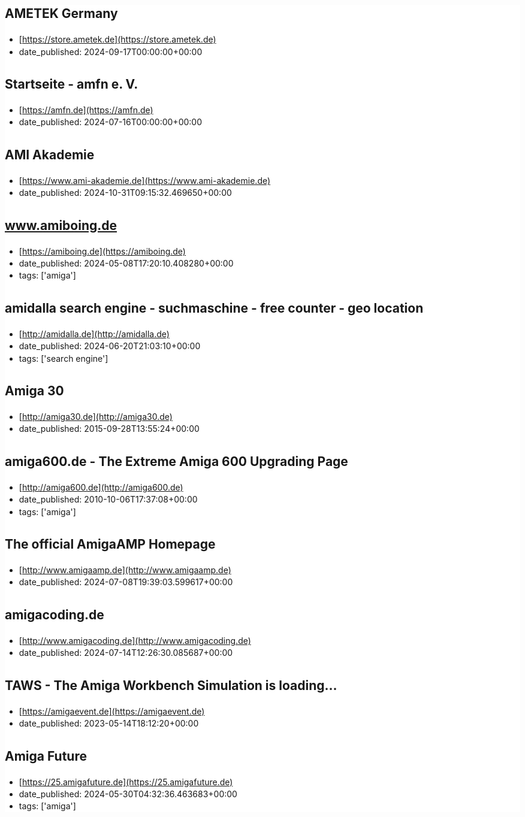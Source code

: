  ## AMETEK Germany
 - [https://store.ametek.de](https://store.ametek.de)
 - date_published: 2024-09-17T00:00:00+00:00

 ## Startseite - amfn e. V.
 - [https://amfn.de](https://amfn.de)
 - date_published: 2024-07-16T00:00:00+00:00

 ## AMI Akademie
 - [https://www.ami-akademie.de](https://www.ami-akademie.de)
 - date_published: 2024-10-31T09:15:32.469650+00:00

 ## www.amiboing.de
 - [https://amiboing.de](https://amiboing.de)
 - date_published: 2024-05-08T17:20:10.408280+00:00
 - tags: ['amiga']

 ## amidalla search engine - suchmaschine - free counter - geo location
 - [http://amidalla.de](http://amidalla.de)
 - date_published: 2024-06-20T21:03:10+00:00
 - tags: ['search engine']

 ## Amiga 30
 - [http://amiga30.de](http://amiga30.de)
 - date_published: 2015-09-28T13:55:24+00:00

 ## amiga600.de - The Extreme Amiga 600 Upgrading Page
 - [http://amiga600.de](http://amiga600.de)
 - date_published: 2010-10-06T17:37:08+00:00
 - tags: ['amiga']

 ## The official AmigaAMP Homepage
 - [http://www.amigaamp.de](http://www.amigaamp.de)
 - date_published: 2024-07-08T19:39:03.599617+00:00

 ## amigacoding.de
 - [http://www.amigacoding.de](http://www.amigacoding.de)
 - date_published: 2024-07-14T12:26:30.085687+00:00

 ## TAWS - The Amiga Workbench Simulation is loading...
 - [https://amigaevent.de](https://amigaevent.de)
 - date_published: 2023-05-14T18:12:20+00:00

 ## Amiga Future
 - [https://25.amigafuture.de](https://25.amigafuture.de)
 - date_published: 2024-05-30T04:32:36.463683+00:00
 - tags: ['amiga']
